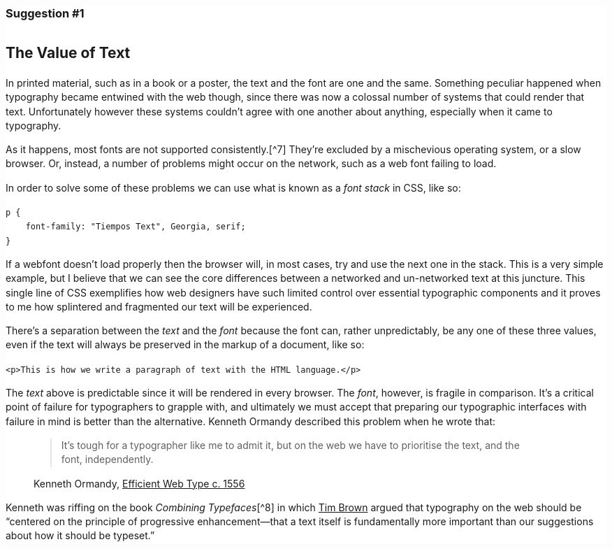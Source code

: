 <div class="cell-t30">
    <h3 class="caps u-noMargins u-text--green">Suggestion #1</h3>
    <h2>The Value of Text</h2>
</div>

In printed material, such as in a book or a poster, the text and the font are one and the same. Something peculiar happened when typography became entwined with the web though, since there was now a colossal number of systems that could render that text. Unfortunately however these systems couldn’t agree with one another about anything, especially when it came to typography.

As it happens, most fonts are not supported consistently.[^7] They’re excluded by a mischevious operating system, or a slow browser. Or, instead, a number of problems might occur on the network, such as a web font failing to load.

In order to solve some of these problems we can use what is known as a _font stack_ in <span class="caps">CSS</span>, like so:

<div class="highlight"><pre class=" language-css"><code class=" language-css" data-lang="css"><span class="token selector">p</span> <span class="token punctuation">{</span>
    <span class="token property">font-family</span><span class="token punctuation">:</span> <span class="token string">"Tiempos Text"</span>, Georgia, serif<span class="token punctuation">;</span>
<span class="token punctuation">}</span>
</code></pre></div>

If a webfont doesn’t load properly then the browser will, in most cases, try and use the next one in the stack. This is a very simple example, but I believe that we can see the core differences between a networked and un-networked text at this juncture. This single line of <span class="caps">CSS</span> exemplifies how web designers have such limited control over essential typographic components and it proves to me how splintered and fragmented our text will be experienced.

There’s a separation between the _text_ and the _font_ because the font can, rather unpredictably, be any one of these three values, even if the text will always be preserved in the markup of a document, like so:

```markup
<p>This is how we write a paragraph of text with the HTML language.</p>
```

The _text_ above is predictable since it will be rendered in every browser. The _font_, however, is fragile in comparison. It’s a critical point of failure for typographers to grapple with, and ultimately we must accept that preparing our typographic interfaces with failure in mind is better than the alternative. Kenneth Ormandy described this problem when he wrote that:

<figure class="quote">
    <blockquote>
        <p>It’s tough for a typographer like me to admit it, but on the web we have to prioritise the text, and the font, independently.</p>
    </blockquote>
    <figcaption>
        Kenneth Ormandy, <a href="http://kennethormandy.com/journal/efficient-web-type-circa-1556">Efficient Web Type c. 1556</a>
    </figcaption>
</figure>

Kenneth was riffing on the book _Combining Typefaces_[^8] in which [Tim Brown](http://nicewebtype.com) argued that typography on the web should be “centered on the principle of progressive enhancement—that a text itself is fundamentally more important than our suggestions about how it should be typeset.”
